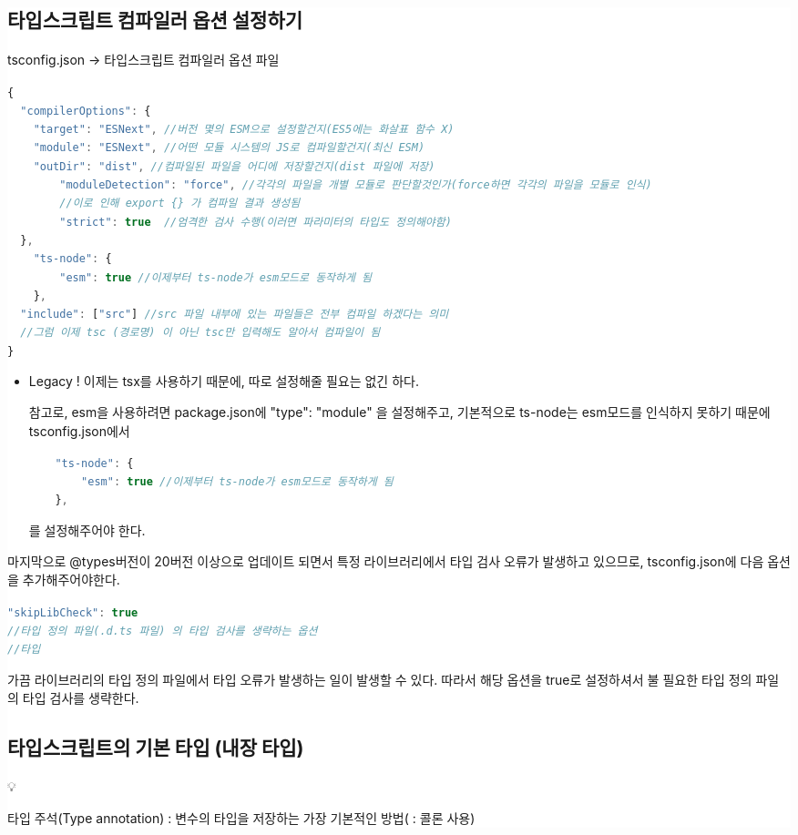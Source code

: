 ## 타입스크립트 컴파일러 옵션 설정하기

tsconfig.json → 타입스크립트 컴파일러 옵션 파일

```jsx
{
  "compilerOptions": {
    "target": "ESNext", //버전 몇의 ESM으로 설정할건지(ES5에는 화살표 함수 X)
    "module": "ESNext", //어떤 모듈 시스템의 JS로 컴파일할건지(최신 ESM)
    "outDir": "dist", //컴파일된 파일을 어디에 저장할건지(dist 파일에 저장)
		"moduleDetection": "force", //각각의 파일을 개별 모듈로 판단할것인가(force하면 각각의 파일을 모듈로 인식)
		//이로 인해 export {} 가 컴파일 결과 생성됨
		"strict": true  //엄격한 검사 수행(이러면 파라미터의 타입도 정의해야함)
  },
	"ts-node": {
		"esm": true //이제부터 ts-node가 esm모드로 동작하게 됨
	},
  "include": ["src"] //src 파일 내부에 있는 파일들은 전부 컴파일 하겠다는 의미
  //그럼 이제 tsc (경로명) 이 아닌 tsc만 입력해도 알아서 컴파일이 됨 
}
```

- Legacy ! 이제는 tsx를 사용하기 때문에, 따로 설정해줄 필요는 없긴 하다.
    
    참고로, esm을 사용하려면 package.json에 "type": "module" 을 설정해주고, 기본적으로 ts-node는 esm모드를 인식하지 못하기 때문에 tsconfig.json에서 
    
    ```jsx
    	"ts-node": {
    		"esm": true //이제부터 ts-node가 esm모드로 동작하게 됨
    	},
    ```
    
    를 설정해주어야 한다. 
    

마지막으로 @types버전이 20버전 이상으로 업데이트 되면서 특정 라이브러리에서 타입 검사 오류가 발생하고 있으므로, tsconfig.json에 다음 옵션을 추가해주어야한다. 

```jsx
"skipLibCheck": true 
//타입 정의 파일(.d.ts 파일) 의 타입 검사를 생략하는 옵션
//타입
```

가끔 라이브러리의 타입 정의 파일에서 타입 오류가 발생하는 일이 발생할 수 있다. 따라서 해당 옵션을 true로 설정하셔서 불 필요한 타입 정의 파일의 타입 검사를 생략한다.

## 타입스크립트의 기본 타입 (내장 타입)

<aside>
💡

타입 주석(Type annotation) 
: 변수의 타입을 저장하는 가장 기본적인 방법( : 콜론 사용)

</aside>
